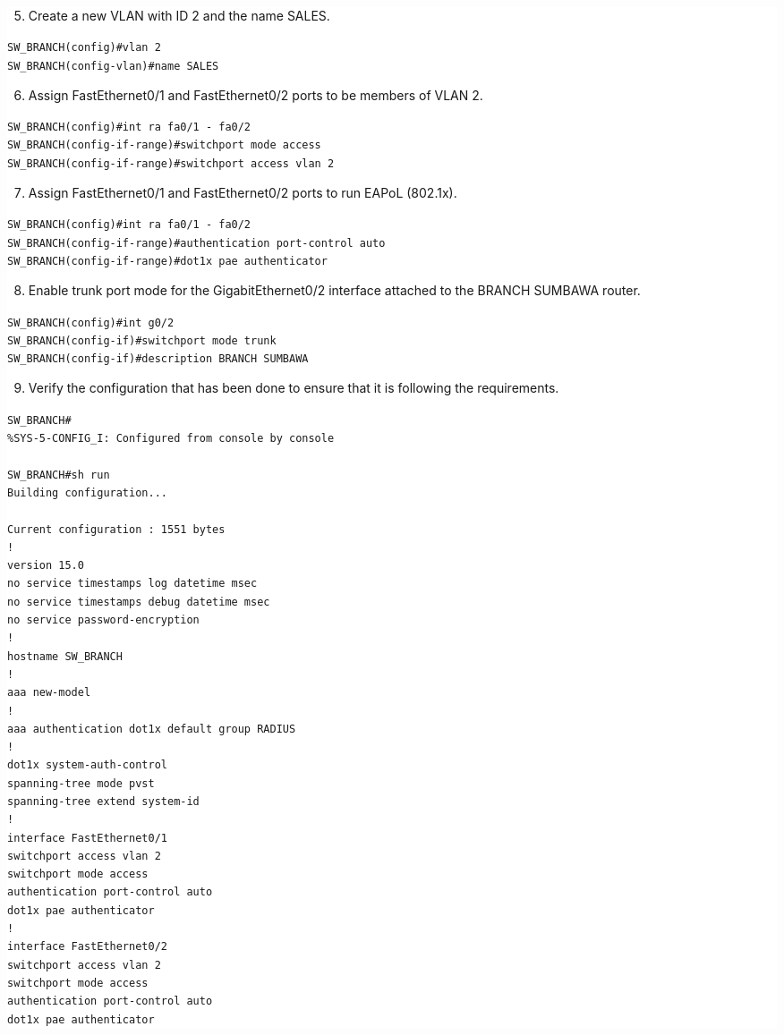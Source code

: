 5. Create a new VLAN with ID 2 and the name SALES.  

```HTML
SW_BRANCH(config)#vlan 2
SW_BRANCH(config-vlan)#name SALES
```

6. Assign FastEthernet0/1 and FastEthernet0/2 ports to be members of VLAN 2. 

```HTML
SW_BRANCH(config)#int ra fa0/1 - fa0/2
SW_BRANCH(config-if-range)#switchport mode access
SW_BRANCH(config-if-range)#switchport access vlan 2
```

7. Assign FastEthernet0/1 and FastEthernet0/2 ports to run EAPoL (802.1x).

```HTML
SW_BRANCH(config)#int ra fa0/1 - fa0/2
SW_BRANCH(config-if-range)#authentication port-control auto
SW_BRANCH(config-if-range)#dot1x pae authenticator
```

8. Enable trunk port mode for the GigabitEthernet0/2 interface attached to the BRANCH SUMBAWA router. 

```HTML
SW_BRANCH(config)#int g0/2
SW_BRANCH(config-if)#switchport mode trunk 
SW_BRANCH(config-if)#description BRANCH SUMBAWA
```

9. Verify the configuration that has been done to ensure that it is following the requirements. 

```HTML
SW_BRANCH#
%SYS-5-CONFIG_I: Configured from console by console

SW_BRANCH#sh run 
Building configuration...

Current configuration : 1551 bytes
!
version 15.0
no service timestamps log datetime msec
no service timestamps debug datetime msec
no service password-encryption
!
hostname SW_BRANCH
!
aaa new-model
!
aaa authentication dot1x default group RADIUS 
!
dot1x system-auth-control
spanning-tree mode pvst
spanning-tree extend system-id
!
interface FastEthernet0/1
switchport access vlan 2
switchport mode access
authentication port-control auto
dot1x pae authenticator
!
interface FastEthernet0/2
switchport access vlan 2
switchport mode access
authentication port-control auto
dot1x pae authenticator
```